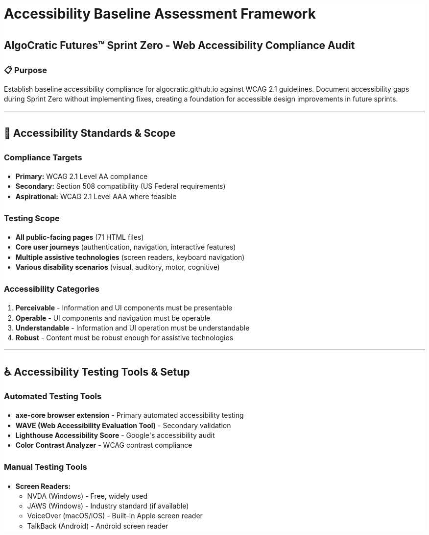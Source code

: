# Accessibility Baseline Assessment Framework
## AlgoCratic Futures™ Sprint Zero - Web Accessibility Compliance Audit

### 📋 Purpose
Establish baseline accessibility compliance for algocratic.github.io against WCAG 2.1 guidelines. Document accessibility gaps during Sprint Zero without implementing fixes, creating a foundation for accessible design improvements in future sprints.

---

## 🎯 Accessibility Standards & Scope

### Compliance Targets
- **Primary:** WCAG 2.1 Level AA compliance
- **Secondary:** Section 508 compatibility (US Federal requirements)
- **Aspirational:** WCAG 2.1 Level AAA where feasible

### Testing Scope
- **All public-facing pages** (71 HTML files)
- **Core user journeys** (authentication, navigation, interactive features)
- **Multiple assistive technologies** (screen readers, keyboard navigation)
- **Various disability scenarios** (visual, auditory, motor, cognitive)

### Accessibility Categories
1. **Perceivable** - Information and UI components must be presentable
2. **Operable** - UI components and navigation must be operable
3. **Understandable** - Information and UI operation must be understandable
4. **Robust** - Content must be robust enough for assistive technologies

---

## ♿ Accessibility Testing Tools & Setup

### Automated Testing Tools
- **axe-core browser extension** - Primary automated accessibility testing
- **WAVE (Web Accessibility Evaluation Tool)** - Secondary validation
- **Lighthouse Accessibility Score** - Google's accessibility audit
- **Color Contrast Analyzer** - WCAG contrast compliance

### Manual Testing Tools
- **Screen Readers:**
  - NVDA (Windows) - Free, widely used
  - JAWS (Windows) - Industry standard (if available)
  - VoiceOver (macOS/iOS) - Built-in Apple screen reader
  - TalkBack (Android) - Android screen reader
